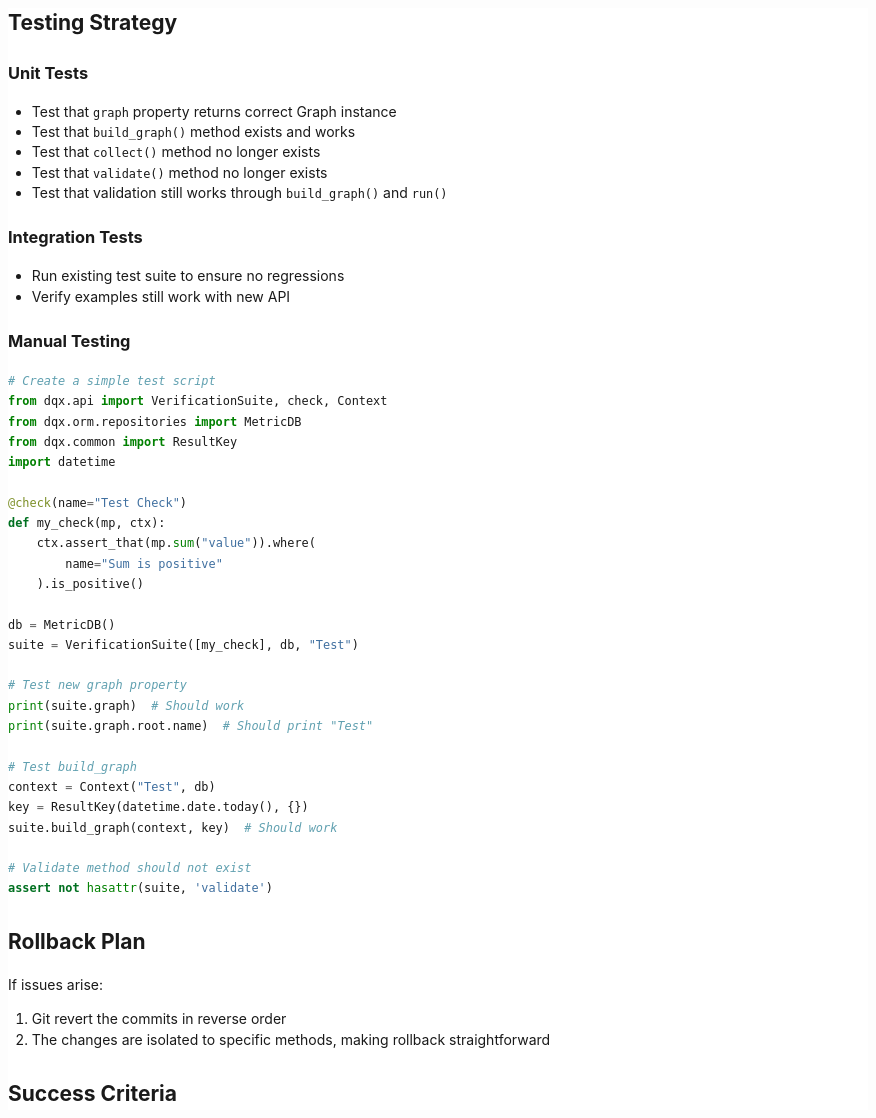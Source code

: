 ## Testing Strategy

### Unit Tests
- Test that `graph` property returns correct Graph instance
- Test that `build_graph()` method exists and works
- Test that `collect()` method no longer exists
- Test that `validate()` method no longer exists
- Test that validation still works through `build_graph()` and `run()`

### Integration Tests
- Run existing test suite to ensure no regressions
- Verify examples still work with new API

### Manual Testing
```python
# Create a simple test script
from dqx.api import VerificationSuite, check, Context
from dqx.orm.repositories import MetricDB
from dqx.common import ResultKey
import datetime

@check(name="Test Check")
def my_check(mp, ctx):
    ctx.assert_that(mp.sum("value")).where(
        name="Sum is positive"
    ).is_positive()

db = MetricDB()
suite = VerificationSuite([my_check], db, "Test")

# Test new graph property
print(suite.graph)  # Should work
print(suite.graph.root.name)  # Should print "Test"

# Test build_graph
context = Context("Test", db)
key = ResultKey(datetime.date.today(), {})
suite.build_graph(context, key)  # Should work

# Validate method should not exist
assert not hasattr(suite, 'validate')
```

## Rollback Plan

If issues arise:
1. Git revert the commits in reverse order
2. The changes are isolated to specific methods, making rollback straightforward

## Success Criteria
